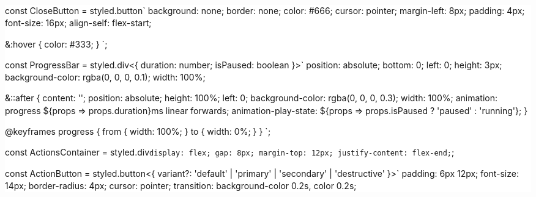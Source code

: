const CloseButton = styled.button`
  background: none;
  border: none;
  color: #666;
  cursor: pointer;
  margin-left: 8px;
  padding: 4px;
  font-size: 16px;
  align-self: flex-start;
  
  &:hover {
    color: #333;
  }
`;

const ProgressBar = styled.div<{ duration: number; isPaused: boolean }>`
  position: absolute;
  bottom: 0;
  left: 0;
  height: 3px;
  background-color: rgba(0, 0, 0, 0.1);
  width: 100%;
  
  &::after {
    content: '';
    position: absolute;
    height: 100%;
    left: 0;
    background-color: rgba(0, 0, 0, 0.3);
    width: 100%;
    animation: progress ${props => props.duration}ms linear forwards;
    animation-play-state: ${props => props.isPaused ? 'paused' : 'running'};
  }
  
  @keyframes progress {
    from {
      width: 100%;
    }
    to {
      width: 0%;
    }
  }
`;

const ActionsContainer = styled.div`
  display: flex;
  gap: 8px;
  margin-top: 12px;
  justify-content: flex-end;
`;

const ActionButton = styled.button<{ variant?: 'default' | 'primary' | 'secondary' | 'destructive' }>`
  padding: 6px 12px;
  font-size: 14px;
  border-radius: 4px;
  cursor: pointer;
  transition: background-color 0.2s, color 0.2s;
  